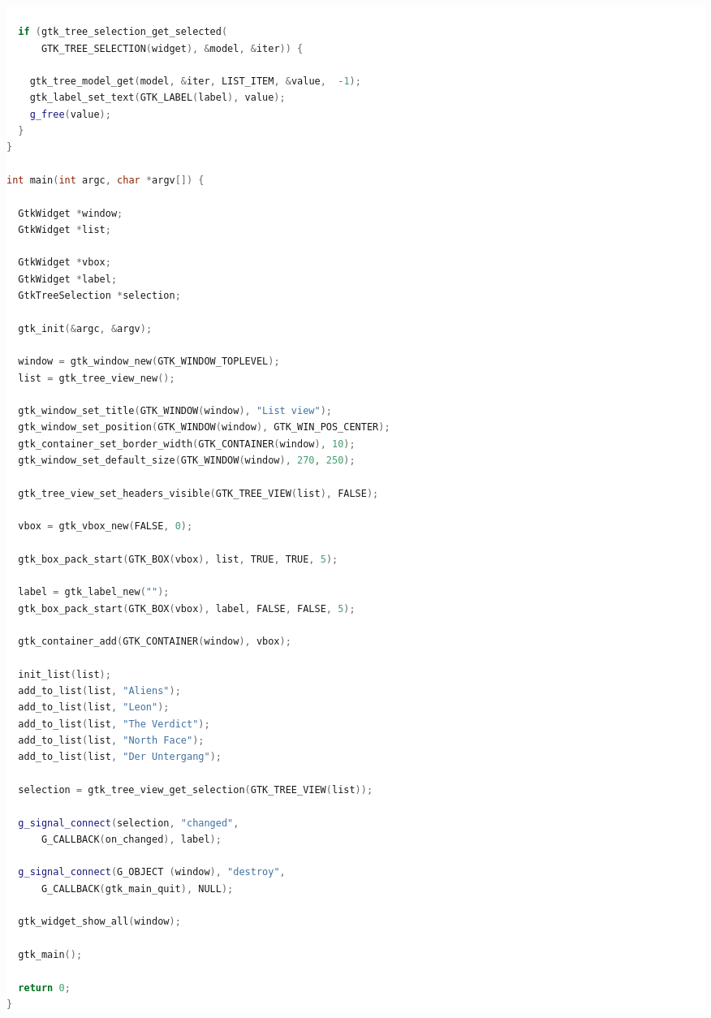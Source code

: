 ```cpp

  if (gtk_tree_selection_get_selected(
      GTK_TREE_SELECTION(widget), &model, &iter)) {

    gtk_tree_model_get(model, &iter, LIST_ITEM, &value,  -1);
    gtk_label_set_text(GTK_LABEL(label), value);
    g_free(value);
  }
}

int main(int argc, char *argv[]) {

  GtkWidget *window;
  GtkWidget *list;

  GtkWidget *vbox;
  GtkWidget *label;
  GtkTreeSelection *selection; 

  gtk_init(&argc, &argv);

  window = gtk_window_new(GTK_WINDOW_TOPLEVEL);
  list = gtk_tree_view_new();

  gtk_window_set_title(GTK_WINDOW(window), "List view");
  gtk_window_set_position(GTK_WINDOW(window), GTK_WIN_POS_CENTER);
  gtk_container_set_border_width(GTK_CONTAINER(window), 10);
  gtk_window_set_default_size(GTK_WINDOW(window), 270, 250);

  gtk_tree_view_set_headers_visible(GTK_TREE_VIEW(list), FALSE);

  vbox = gtk_vbox_new(FALSE, 0);

  gtk_box_pack_start(GTK_BOX(vbox), list, TRUE, TRUE, 5);

  label = gtk_label_new("");
  gtk_box_pack_start(GTK_BOX(vbox), label, FALSE, FALSE, 5);

  gtk_container_add(GTK_CONTAINER(window), vbox);

  init_list(list);
  add_to_list(list, "Aliens");
  add_to_list(list, "Leon");
  add_to_list(list, "The Verdict");
  add_to_list(list, "North Face");
  add_to_list(list, "Der Untergang");

  selection = gtk_tree_view_get_selection(GTK_TREE_VIEW(list));

  g_signal_connect(selection, "changed", 
      G_CALLBACK(on_changed), label);

  g_signal_connect(G_OBJECT (window), "destroy",
      G_CALLBACK(gtk_main_quit), NULL);

  gtk_widget_show_all(window);

  gtk_main();

  return 0;
}
```
